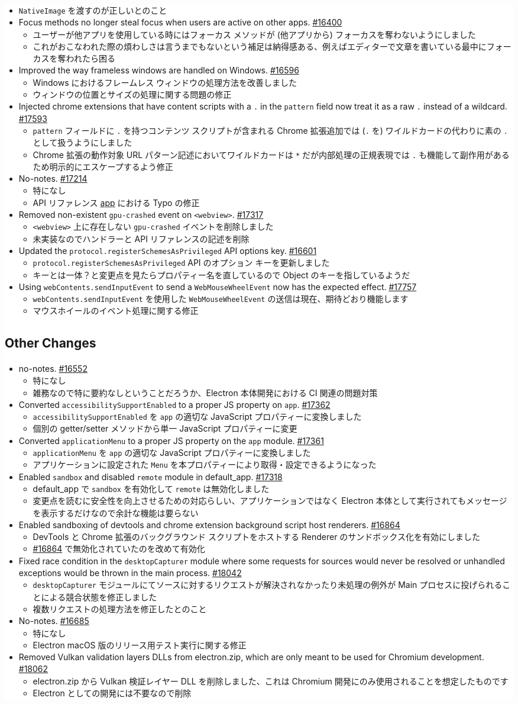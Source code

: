   - `NativeImage` を渡すのが正しいとのこと
- Focus methods no longer steal focus when users are active on other apps. [#16400](https://github.com/electron/electron/pull/16400)
  - ユーザーが他アプリを使用している時にはフォーカス メソッドが (他アプリから) フォーカスを奪わないようにしました
  - これがおこなわれた際の煩わしさは言うまでもないという補足は納得感ある、例えばエディターで文章を書いている最中にフォーカスを奪われたら困る
- Improved the way frameless windows are handled on Windows. [#16596](https://github.com/electron/electron/pull/16596)
  - Windows におけるフレームレス ウィンドウの処理方法を改善しました
  - ウィンドウの位置とサイズの処理に関する問題の修正
- Injected chrome extensions that have content scripts with a `.` in the `pattern` field now treat it as a raw `.` instead of a wildcard. [#17593](https://github.com/electron/electron/pull/17593)
  - `pattern` フィールドに `.` を持つコンテンツ スクリプトが含まれる Chrome 拡張追加では (`.` を) ワイルドカードの代わりに素の `.` として扱うようにしました
  - Chrome 拡張の動作対象 URL パターン記述においてワイルドカードは `*` だが内部処理の正規表現では `.` も機能して副作用があるため明示的にエスケープするよう修正
- No-notes. [#17214](https://github.com/electron/electron/pull/17214)
  - 特になし
  - API リファレンス [app](https://github.com/electron/electron/blob/master/docs/api/protocol.md) における Typo の修正
- Removed non-existent `gpu-crashed` event on `<webview>`. [#17317](https://github.com/electron/electron/pull/17317)
  - `<webview>` 上に存在しない `gpu-crashed` イベントを削除しました
  - 未実装なのでハンドラーと API リファレンスの記述を削除
- Updated the `protocol.registerSchemesAsPrivileged` API options key. [#16601](https://github.com/electron/electron/pull/16601)
  - `protocol.registerSchemesAsPrivileged` API のオプション キーを更新しました
  - キーとは一体？と変更点を見たらプロパティー名を直しているので Object のキーを指しているようだ
- Using `webContents.sendInputEvent` to send a `WebMouseWheelEvent` now has the expected effect. [#17757](https://github.com/electron/electron/pull/17757)
  - `webContents.sendInputEvent` を使用した `WebMouseWheelEvent` の送信は現在、期待どおり機能します
  - マウスホイールのイベント処理に関する修正

## Other Changes

- no-notes. [#16552](https://github.com/electron/electron/pull/16552)
  - 特になし
  - 雑務なので特に要約なしということだろうか、Electron 本体開発における CI 関連の問題対策
- Converted `accessibilitySupportEnabled` to a proper JS property on `app`. [#17362](https://github.com/electron/electron/pull/17362)
  - `accessibilitySupportEnabled` を `app` の適切な JavaScript プロパティーに変換しました
  - 個別の getter/setter メソッドから単一 JavaScript プロパティーに変更
- Converted `applicationMenu` to a proper JS property on the `app` module. [#17361](https://github.com/electron/electron/pull/17361)
  - `applicationMenu` を `app` の適切な JavaScript プロパティーに変換しました
  - アプリケーションに設定された `Menu` を本プロパティーにより取得・設定できるようになった
- Enabled `sandbox` and disabled `remote` module in default_app. [#17318](https://github.com/electron/electron/pull/17318)
  - default_app で `sandbox` を有効化して `remote` は無効化しました
  - 変更点を読むに安全性を向上させるための対応らしい、アプリケーションではなく Electron 本体として実行されてもメッセージを表示するだけなので余計な機能は要らない
- Enabled sandboxing of devtools and chrome extension background script host renderers. [#16864](https://github.com/electron/electron/pull/16864)
  - DevTools と Chrome 拡張のバックグラウンド スクリプトをホストする Renderer のサンドボックス化を有効にしました
  - [#16864](https://github.com/electron/electron/pull/16864) で無効化されていたのを改めて有効化
- Fixed race condition in the `desktopCapturer` module where some requests for sources would never be resolved or unhandled exceptions would be thrown in the main process. [#18042](https://github.com/electron/electron/pull/18042)
  - `desktopCapturer` モジュールにてソースに対するリクエストが解決されなかったり未処理の例外が Main プロセスに投げられることによる競合状態を修正しました
  - 複数リクエストの処理方法を修正したとのこと
- No-notes. [#16685](https://github.com/electron/electron/pull/16685)
  - 特になし
  - Electron macOS 版のリリース用テスト実行に関する修正
- Removed Vulkan validation layers DLLs from electron.zip, which are only meant to be used for Chromium development. [#18062](https://github.com/electron/electron/pull/18062)
  - electron.zip から Vulkan 検証レイヤー DLL を削除しました、これは Chromium 開発にのみ使用されることを想定したものです
  - Electron としての開発には不要なので削除